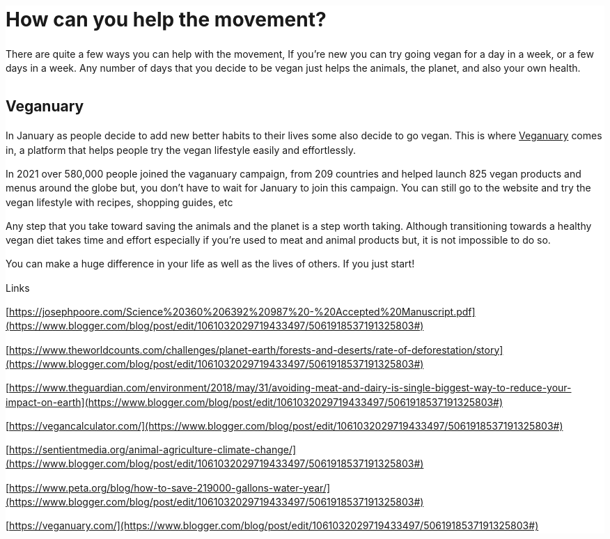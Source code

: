   

# How can you help the movement?

There are quite a few ways you can help with the movement, If you’re new you can try going vegan for a day in a week, or a few days in a week. Any number of days that you decide to be vegan just helps the animals, the planet, and also your own health.

## Veganuary

In January as people decide to add new better habits to their lives some also decide to go vegan. This is where [Veganuary](https://www.blogger.com/blog/post/edit/1061032029719433497/5061918537191325803#) comes in, a platform that helps people try the vegan lifestyle easily and effortlessly.

  

In 2021 over 580,000 people joined the vaganuary campaign, from 209 countries and helped launch 825 vegan products and menus around the globe but, you don’t have to wait for January to join this campaign. You can still go to the website and try the vegan lifestyle with recipes, shopping guides, etc

  

Any step that you take toward saving the animals and the planet is a step worth taking. Although transitioning towards a healthy vegan diet takes time and effort especially if you’re used to meat and animal products but, it is not impossible to do so.

  

You can make a huge difference in your life as well as the lives of others. If you just start! 

  

Links

[https://josephpoore.com/Science%20360%206392%20987%20-%20Accepted%20Manuscript.pdf](https://www.blogger.com/blog/post/edit/1061032029719433497/5061918537191325803#)

[https://www.theworldcounts.com/challenges/planet-earth/forests-and-deserts/rate-of-deforestation/story](https://www.blogger.com/blog/post/edit/1061032029719433497/5061918537191325803#)

[https://www.theguardian.com/environment/2018/may/31/avoiding-meat-and-dairy-is-single-biggest-way-to-reduce-your-impact-on-earth](https://www.blogger.com/blog/post/edit/1061032029719433497/5061918537191325803#)

[https://vegancalculator.com/](https://www.blogger.com/blog/post/edit/1061032029719433497/5061918537191325803#)

[https://sentientmedia.org/animal-agriculture-climate-change/](https://www.blogger.com/blog/post/edit/1061032029719433497/5061918537191325803#)

[https://www.peta.org/blog/how-to-save-219000-gallons-water-year/](https://www.blogger.com/blog/post/edit/1061032029719433497/5061918537191325803#)

[https://veganuary.com/](https://www.blogger.com/blog/post/edit/1061032029719433497/5061918537191325803#)